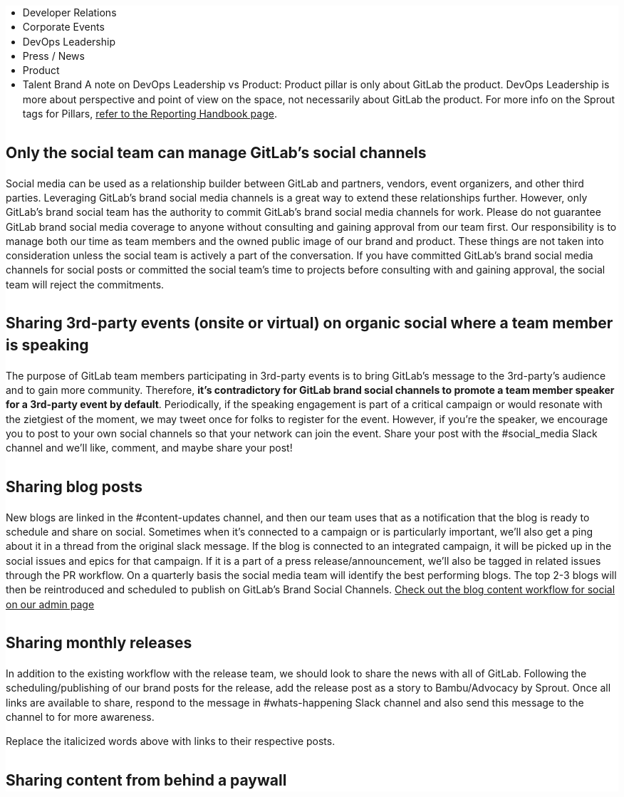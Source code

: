 - Developer Relations
- Corporate Events
- DevOps Leadership
- Press / News
- Product
- Talent Brand
A note on DevOps Leadership vs Product: Product pillar is only about GitLab the product. DevOps Leadership is more about perspective and point of view on the space, not necessarily about GitLab the product.
For more info on the Sprout tags for Pillars, [refer to the Reporting Handbook page](https://handbook.gitlab.com/handbook/marketing/integrated-marketing/digital-strategy/social-marketing/social-reporting/#content-pillar-tags).
## Only the social team can manage GitLab’s social channels
Social media can be used as a relationship builder between GitLab and partners, vendors, event organizers, and other third parties. Leveraging GitLab’s brand social media channels is a great way to extend these relationships further. However, only GitLab’s brand social team has the authority to commit GitLab’s brand social media channels for work. Please do not guarantee GitLab brand social media coverage to anyone without consulting and gaining approval from our team first. Our responsibility is to manage both our time as team members and the owned public image of our brand and product. These things are not taken into consideration unless the social team is actively a part of the conversation.
If you have committed GitLab’s brand social media channels for social posts or committed the social team’s time to projects before consulting with and gaining approval, the social team will reject the commitments.
## Sharing 3rd-party events (onsite or virtual) on organic social where a team member is speaking
The purpose of GitLab team members participating in 3rd-party events is to bring GitLab’s message to the 3rd-party’s audience and to gain more community. Therefore, **it’s contradictory for GitLab brand social channels to promote a team member speaker for a 3rd-party event by default**. Periodically, if the speaking engagement is part of a critical campaign or would resonate with the zietgiest of the moment, we may tweet once for folks to register for the event. However, if you’re the speaker, we encourage you to post to your own social channels so that your network can join the event. Share your post with the #social_media Slack channel and we’ll like, comment, and maybe share your post!
## Sharing blog posts
New blogs are linked in the #content-updates channel, and then our team uses that as a notification that the blog is ready to schedule and share on social. Sometimes when it’s connected to a campaign or is particularly important, we’ll also get a ping about it in a thread from the original slack message.
If the blog is connected to an integrated campaign, it will be picked up in the social issues and epics for that campaign. If it is a part of a press release/announcement, we’ll also be tagged in related issues through the PR workflow.
On a quarterly basis the social media team will identify the best performing blogs. The top 2-3 blogs will then be reintroduced and scheduled to publish on GitLab’s Brand Social Channels.
[Check out the blog content workflow for social on our admin page](https://handbook.gitlab.com/handbook/marketing/integrated-marketing/digital-strategy/social-marketing/admin/#blog-coverage-workflow)
## Sharing monthly releases
In addition to the existing workflow with the release team, we should look to share the news with all of GitLab. Following the scheduling/publishing of our brand posts for the release, add the release post as a story to Bambu/Advocacy by Sprout. Once all links are available to share, respond to the message in #whats-happening Slack channel and also send this message to the channel to for more awareness.
> 
Replace the italicized words above with links to their respective posts.
## Sharing content from behind a paywall